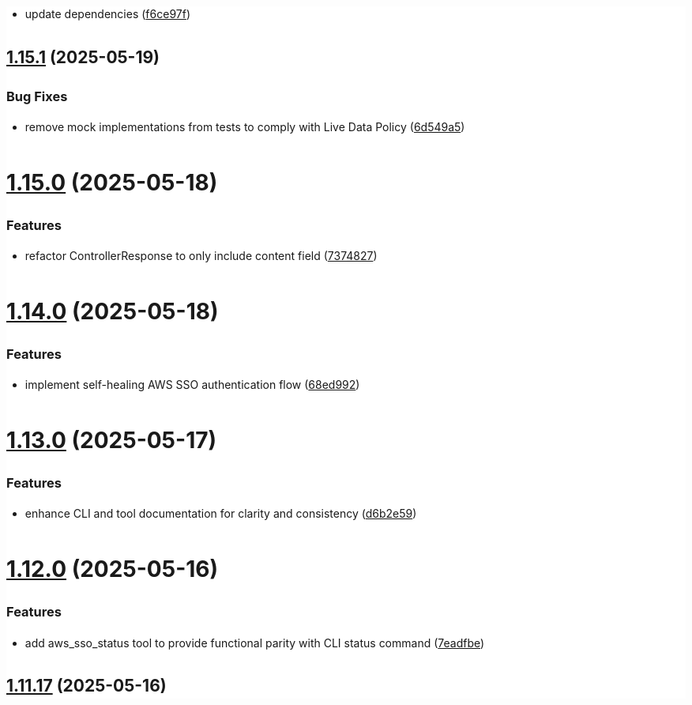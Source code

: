 * update dependencies ([f6ce97f](https://github.com/aashari/mcp-server-aws-sso/commit/f6ce97f3bf5478bfa0d8257ba3aa3ffb84cbe7a3))

## [1.15.1](https://github.com/aashari/mcp-server-aws-sso/compare/v1.15.0...v1.15.1) (2025-05-19)


### Bug Fixes

* remove mock implementations from tests to comply with Live Data Policy ([6d549a5](https://github.com/aashari/mcp-server-aws-sso/commit/6d549a500f57da141237489ce91fed6571bcbe95))

# [1.15.0](https://github.com/aashari/mcp-server-aws-sso/compare/v1.14.0...v1.15.0) (2025-05-18)


### Features

* refactor ControllerResponse to only include content field ([7374827](https://github.com/aashari/mcp-server-aws-sso/commit/73748278da0fcccdec7faaba6195d6a55124869e))

# [1.14.0](https://github.com/aashari/mcp-server-aws-sso/compare/v1.13.0...v1.14.0) (2025-05-18)


### Features

* implement self-healing AWS SSO authentication flow ([68ed992](https://github.com/aashari/mcp-server-aws-sso/commit/68ed9920f343adf3da14a13b8a3fec9ae484ab14))

# [1.13.0](https://github.com/aashari/mcp-server-aws-sso/compare/v1.12.0...v1.13.0) (2025-05-17)


### Features

* enhance CLI and tool documentation for clarity and consistency ([d6b2e59](https://github.com/aashari/mcp-server-aws-sso/commit/d6b2e59cc10c35f98c498956ddb09c665aa2e6c1))

# [1.12.0](https://github.com/aashari/mcp-server-aws-sso/compare/v1.11.17...v1.12.0) (2025-05-16)


### Features

* add aws_sso_status tool to provide functional parity with CLI status command ([7eadfbe](https://github.com/aashari/mcp-server-aws-sso/commit/7eadfbe92b740e6ed8f16b9a7b38d6e823479dde))

## [1.11.17](https://github.com/aashari/mcp-server-aws-sso/compare/v1.11.16...v1.11.17) (2025-05-16)

